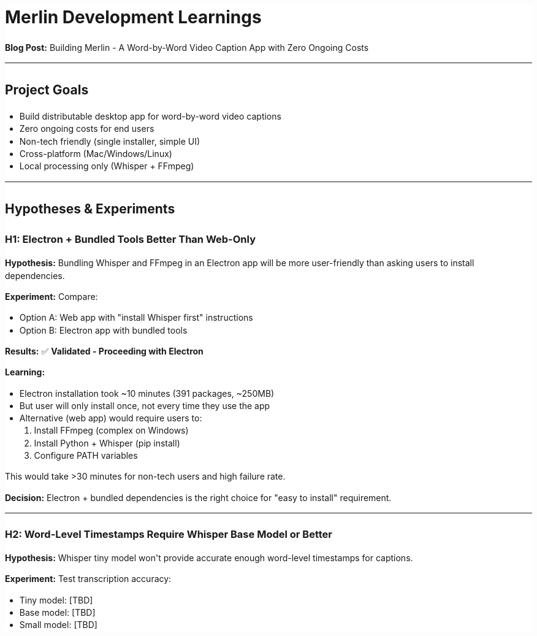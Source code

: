 # Merlin Development Learnings

**Blog Post:** Building Merlin - A Word-by-Word Video Caption App with Zero Ongoing Costs

---

## Project Goals

- Build distributable desktop app for word-by-word video captions
- Zero ongoing costs for end users
- Non-tech friendly (single installer, simple UI)
- Cross-platform (Mac/Windows/Linux)
- Local processing only (Whisper + FFmpeg)

---

## Hypotheses & Experiments

### H1: Electron + Bundled Tools Better Than Web-Only
**Hypothesis:** Bundling Whisper and FFmpeg in an Electron app will be more user-friendly than asking users to install dependencies.

**Experiment:** Compare:
- Option A: Web app with "install Whisper first" instructions
- Option B: Electron app with bundled tools

**Results:** ✅ **Validated - Proceeding with Electron**

**Learning:**
- Electron installation took ~10 minutes (391 packages, ~250MB)
- But user will only install once, not every time they use the app
- Alternative (web app) would require users to:
  1. Install FFmpeg (complex on Windows)
  2. Install Python + Whisper (pip install)
  3. Configure PATH variables

This would take >30 minutes for non-tech users and high failure rate.

**Decision:** Electron + bundled dependencies is the right choice for "easy to install" requirement.

---

### H2: Word-Level Timestamps Require Whisper Base Model or Better
**Hypothesis:** Whisper tiny model won't provide accurate enough word-level timestamps for captions.

**Experiment:** Test transcription accuracy:
- Tiny model: [TBD]
- Base model: [TBD]
- Small model: [TBD]
